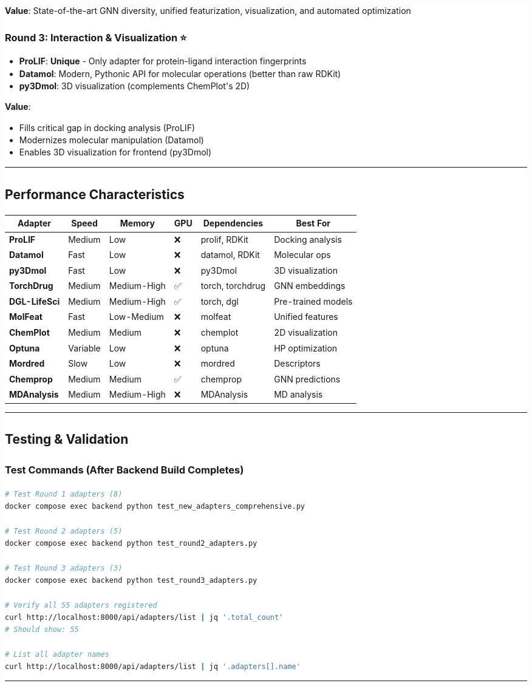 **Value**: State-of-the-art GNN diversity, unified featurization, visualization, and automated optimization

### Round 3: Interaction & Visualization ⭐
- **ProLIF**: **Unique** - Only adapter for protein-ligand interaction fingerprints
- **Datamol**: Modern, Pythonic API for molecular operations (better than raw RDKit)
- **py3Dmol**: 3D visualization (complements ChemPlot's 2D)

**Value**:
- Fills critical gap in docking analysis (ProLIF)
- Modernizes molecular manipulation (Datamol)
- Enables 3D visualization for frontend (py3Dmol)

---

## Performance Characteristics

| Adapter | Speed | Memory | GPU | Dependencies | Best For |
|---------|-------|--------|-----|--------------|----------|
| **ProLIF** | Medium | Low | ❌ | prolif, RDKit | Docking analysis |
| **Datamol** | Fast | Low | ❌ | datamol, RDKit | Molecular ops |
| **py3Dmol** | Fast | Low | ❌ | py3Dmol | 3D visualization |
| **TorchDrug** | Medium | Medium-High | ✅ | torch, torchdrug | GNN embeddings |
| **DGL-LifeSci** | Medium | Medium-High | ✅ | torch, dgl | Pre-trained models |
| **MolFeat** | Fast | Low-Medium | ❌ | molfeat | Unified features |
| **ChemPlot** | Medium | Medium | ❌ | chemplot | 2D visualization |
| **Optuna** | Variable | Low | ❌ | optuna | HP optimization |
| **Mordred** | Slow | Low | ❌ | mordred | Descriptors |
| **Chemprop** | Medium | Medium | ✅ | chemprop | GNN predictions |
| **MDAnalysis** | Medium | Medium-High | ❌ | MDAnalysis | MD analysis |

---

## Testing & Validation

### Test Commands (After Backend Build Completes)

```bash
# Test Round 1 adapters (8)
docker compose exec backend python test_new_adapters_comprehensive.py

# Test Round 2 adapters (5)
docker compose exec backend python test_round2_adapters.py

# Test Round 3 adapters (3)
docker compose exec backend python test_round3_adapters.py

# Verify all 55 adapters registered
curl http://localhost:8000/api/adapters/list | jq '.total_count'
# Should show: 55

# List all adapter names
curl http://localhost:8000/api/adapters/list | jq '.adapters[].name'
```

---